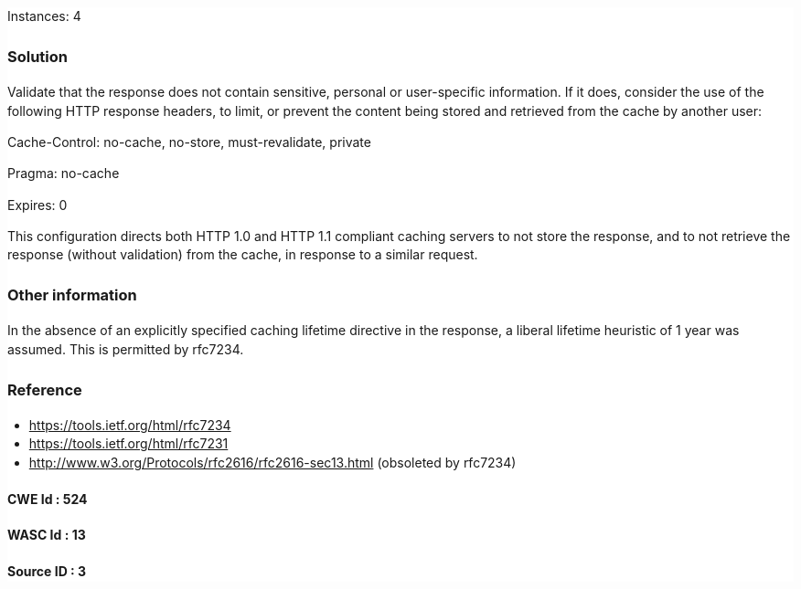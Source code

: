   
  
  
Instances: 4
  
### Solution
<p>Validate that the response does not contain sensitive, personal or user-specific information.  If it does, consider the use of the following HTTP response headers, to limit, or prevent the content being stored and retrieved from the cache by another user:</p><p>Cache-Control: no-cache, no-store, must-revalidate, private</p><p>Pragma: no-cache</p><p>Expires: 0</p><p>This configuration directs both HTTP 1.0 and HTTP 1.1 compliant caching servers to not store the response, and to not retrieve the response (without validation) from the cache, in response to a similar request. </p>
  
### Other information
<p>In the absence of an explicitly specified caching lifetime directive in the response, a liberal lifetime heuristic of 1 year was assumed. This is permitted by rfc7234.</p>
  
### Reference
* https://tools.ietf.org/html/rfc7234
* https://tools.ietf.org/html/rfc7231
* http://www.w3.org/Protocols/rfc2616/rfc2616-sec13.html (obsoleted by rfc7234)

  
#### CWE Id : 524
  
#### WASC Id : 13
  
#### Source ID : 3
